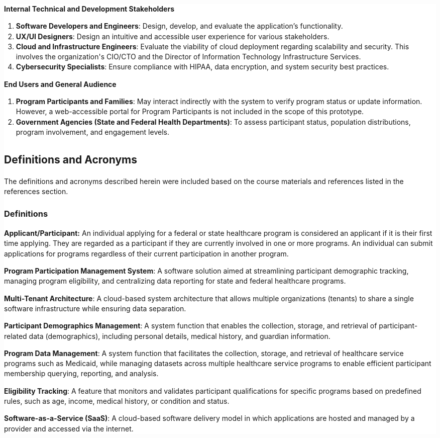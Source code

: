 **Internal Technical and Development Stakeholders**

1.  **Software Developers and Engineers**: Design, develop, and evaluate the application’s functionality.
2.  **UX/UI Designers**: Design an intuitive and accessible user experience for various stakeholders.
3.  **Cloud and Infrastructure Engineers**: Evaluate the viability of cloud deployment regarding scalability and security. This involves the organization's CIO/CTO and the Director of Information Technology Infrastructure Services.
4.  **Cybersecurity Specialists**: Ensure compliance with HIPAA, data encryption, and system security best practices.

**End Users and General Audience**

1.  **Program Participants and Families**: May interact indirectly with the system to verify program status or update information. However, a web-accessible portal for Program Participants is not included in the scope of this prototype.
2.  **Government Agencies (State and Federal Health Departments)**: To assess participant status, population distributions, program involvement, and engagement levels.



## Definitions and Acronyms

The definitions and acronyms described herein were included based on the course materials and references listed in the references section.

### Definitions

**Applicant/Participant:** An individual applying for a federal or state healthcare program is considered an applicant if it is their first time applying. They are regarded as a participant if they are currently involved in one or more programs. An individual can submit applications for programs regardless of their current participation in another program.

**Program Participation Management System**: A software solution aimed at streamlining participant demographic tracking, managing program eligibility, and centralizing data reporting for state and federal healthcare programs.

**Multi-Tenant Architecture**: A cloud-based system architecture that allows multiple organizations (tenants) to share a single software infrastructure while ensuring data separation.

**Participant Demographics Management**: A system function that enables the collection, storage, and retrieval of participant-related data (demographics), including personal details, medical history, and guardian information.

**Program Data Management**: A system function that facilitates the collection, storage, and retrieval of healthcare service programs such as Medicaid, while managing datasets across multiple healthcare service programs to enable efficient participant membership querying, reporting, and analysis.

**Eligibility Tracking**: A feature that monitors and validates participant qualifications for specific programs based on predefined rules, such as age, income, medical history, or condition and status.

**Software-as-a-Service (SaaS)**: A cloud-based software delivery model in which applications are hosted and managed by a provider and accessed via the internet.
